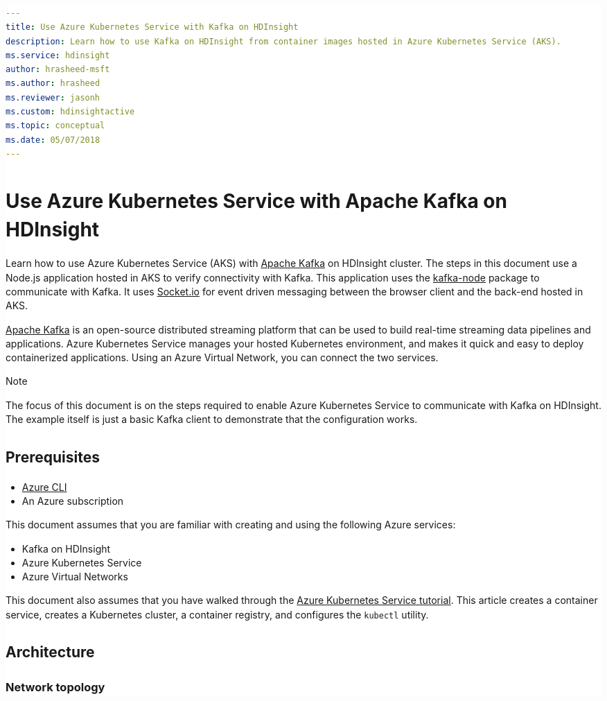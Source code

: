 ```yaml
---
title: Use Azure Kubernetes Service with Kafka on HDInsight 
description: Learn how to use Kafka on HDInsight from container images hosted in Azure Kubernetes Service (AKS).
ms.service: hdinsight
author: hrasheed-msft
ms.author: hrasheed
ms.reviewer: jasonh
ms.custom: hdinsightactive
ms.topic: conceptual
ms.date: 05/07/2018
---
```

# Use Azure Kubernetes Service with Apache Kafka on HDInsight

Learn how to use Azure Kubernetes Service (AKS) with [Apache Kafka](https://kafka.apache.org/) on HDInsight cluster. The steps in this document use a Node.js application hosted in AKS to verify connectivity with Kafka. This application uses the [kafka-node](https://www.npmjs.com/package/kafka-node) package to communicate with Kafka. It uses [Socket.io](https://socket.io/) for event driven messaging between the browser client and the back-end hosted in AKS.

[Apache Kafka](https://kafka.apache.org) is an open-source distributed streaming platform that can be used to build real-time streaming data pipelines and applications. Azure Kubernetes Service manages your hosted Kubernetes environment, and makes it quick and easy to deploy containerized applications. Using an Azure Virtual Network, you can connect the two services.

> [!NOTE]  
> The focus of this document is on the steps required to enable Azure Kubernetes Service to communicate with Kafka on HDInsight. The example itself is just a basic Kafka client to demonstrate that the configuration works.

## Prerequisites

* [Azure CLI](https://docs.microsoft.com/cli/azure/install-azure-cli?view=azure-cli-latest)
* An Azure subscription

This document assumes that you are familiar with creating and using the following Azure services:

* Kafka on HDInsight
* Azure Kubernetes Service
* Azure Virtual Networks

This document also assumes that you have walked through the [Azure Kubernetes Service tutorial](../../aks/tutorial-kubernetes-prepare-app.md). This article creates a container service, creates a Kubernetes cluster, a container registry, and configures the `kubectl` utility.

## Architecture

### Network topology

